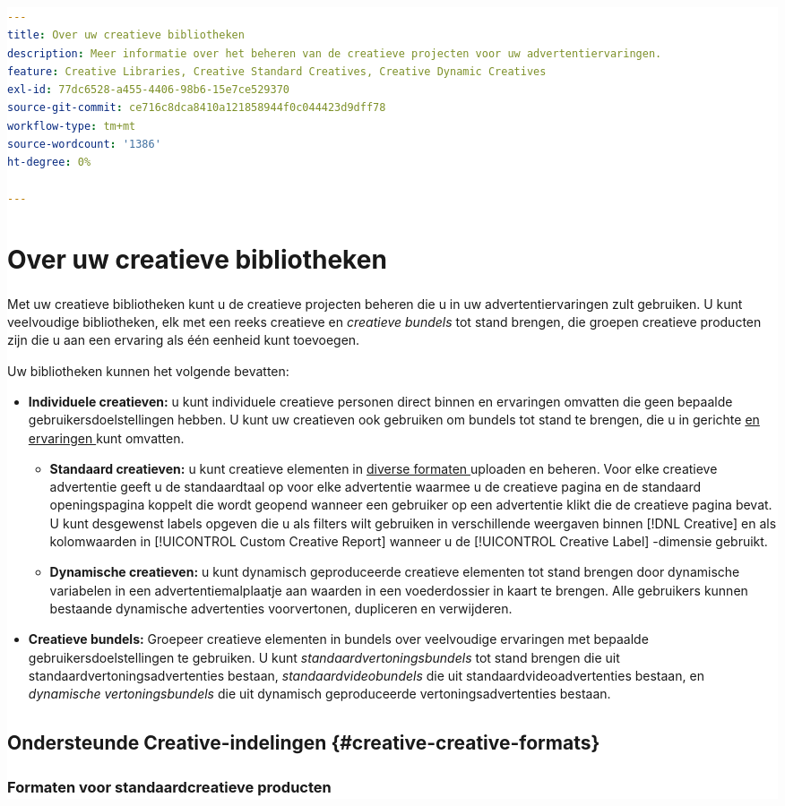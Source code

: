 ```yaml
---
title: Over uw creatieve bibliotheken
description: Meer informatie over het beheren van de creatieve projecten voor uw advertentiervaringen.
feature: Creative Libraries, Creative Standard Creatives, Creative Dynamic Creatives
exl-id: 77dc6528-a455-4406-98b6-15e7ce529370
source-git-commit: ce716c8dca8410a121858944f0c044423d9dff78
workflow-type: tm+mt
source-wordcount: '1386'
ht-degree: 0%

---
```


# Over uw creatieve bibliotheken

Met uw creatieve bibliotheken kunt u de creatieve projecten beheren die u in uw advertentiervaringen zult gebruiken. U kunt veelvoudige bibliotheken, elk met een reeks creatieve en *creatieve bundels* tot stand brengen, die groepen creatieve producten zijn die u aan een ervaring als één eenheid kunt toevoegen.

Uw bibliotheken kunnen het volgende bevatten:

* **Individuele creatieven:** u kunt individuele creatieve personen direct binnen en ervaringen omvatten die geen bepaalde gebruikersdoelstellingen hebben. U kunt uw creatieven ook gebruiken om bundels tot stand te brengen, die u in gerichte [ en ervaringen ](/help/creative/experiences/experience-about.md) kunt omvatten.

   * **Standaard creatieven:** u kunt creatieve elementen in [ diverse formaten ](#creative-creative-formats) uploaden en beheren. Voor elke creatieve advertentie geeft u de standaardtaal op voor elke advertentie waarmee u de creatieve pagina en de standaard openingspagina koppelt die wordt geopend wanneer een gebruiker op een advertentie klikt die de creatieve pagina bevat. U kunt desgewenst labels opgeven die u als filters wilt gebruiken in verschillende weergaven binnen [!DNL Creative] en als kolomwaarden in [!UICONTROL Custom Creative Report] wanneer u de [!UICONTROL Creative Label] -dimensie gebruikt.

   * **Dynamische creatieven:** u kunt dynamisch geproduceerde creatieve elementen tot stand brengen door dynamische variabelen in een advertentiemalplaatje aan waarden in een voederdossier in kaart te brengen. Alle gebruikers kunnen bestaande dynamische advertenties voorvertonen, dupliceren en verwijderen.

* **Creatieve bundels:** Groepeer creatieve elementen in bundels over veelvoudige ervaringen met bepaalde gebruikersdoelstellingen te gebruiken. U kunt *standaardvertoningsbundels* tot stand brengen die uit standaardvertoningsadvertenties bestaan, *standaardvideobundels* die uit standaardvideoadvertenties bestaan, en *dynamische vertoningsbundels* die uit dynamisch geproduceerde vertoningsadvertenties bestaan.

## Ondersteunde Creative-indelingen {#creative-creative-formats}

### Formaten voor standaardcreatieve producten
